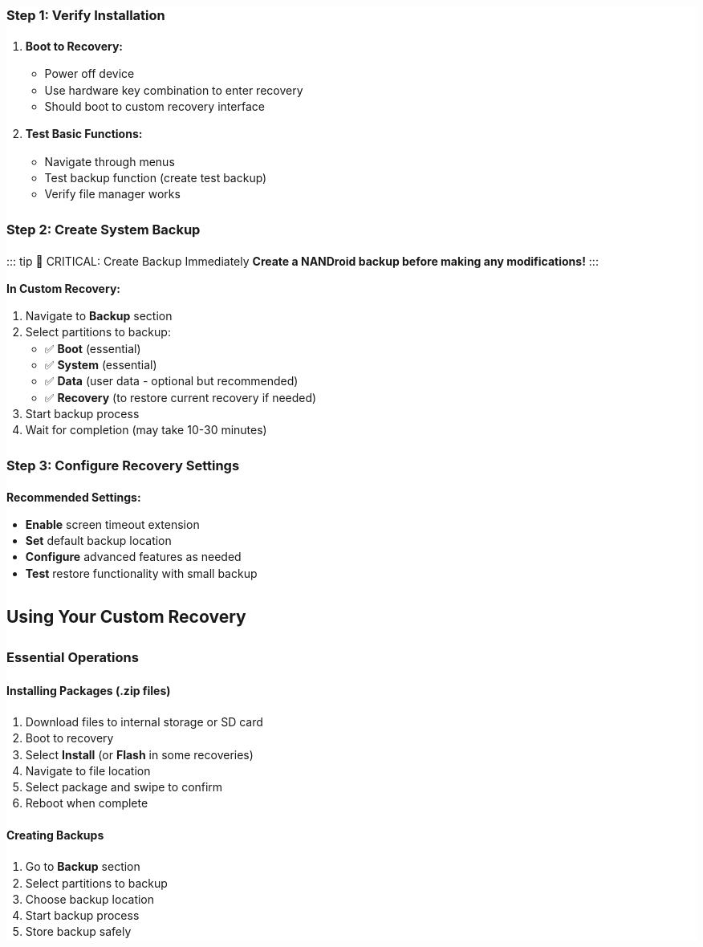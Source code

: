 ### Step 1: Verify Installation

1. **Boot to Recovery:**
   - Power off device
   - Use hardware key combination to enter recovery
   - Should boot to custom recovery interface

2. **Test Basic Functions:**
   - Navigate through menus
   - Test backup function (create test backup)
   - Verify file manager works

### Step 2: Create System Backup

::: tip 💾 CRITICAL: Create Backup Immediately
**Create a NANDroid backup before making any modifications!**
:::

**In Custom Recovery:**
1. Navigate to **Backup** section
2. Select partitions to backup:
   - ✅ **Boot** (essential)
   - ✅ **System** (essential)  
   - ✅ **Data** (user data - optional but recommended)
   - ✅ **Recovery** (to restore current recovery if needed)
3. Start backup process
4. Wait for completion (may take 10-30 minutes)

### Step 3: Configure Recovery Settings

**Recommended Settings:**
- **Enable** screen timeout extension
- **Set** default backup location
- **Configure** advanced features as needed
- **Test** restore functionality with small backup

## Using Your Custom Recovery

### Essential Operations

#### Installing Packages (.zip files)
1. Download files to internal storage or SD card
2. Boot to recovery
3. Select **Install** (or **Flash** in some recoveries)
4. Navigate to file location
5. Select package and swipe to confirm
6. Reboot when complete

#### Creating Backups
1. Go to **Backup** section
2. Select partitions to backup
3. Choose backup location
4. Start backup process
5. Store backup safely
